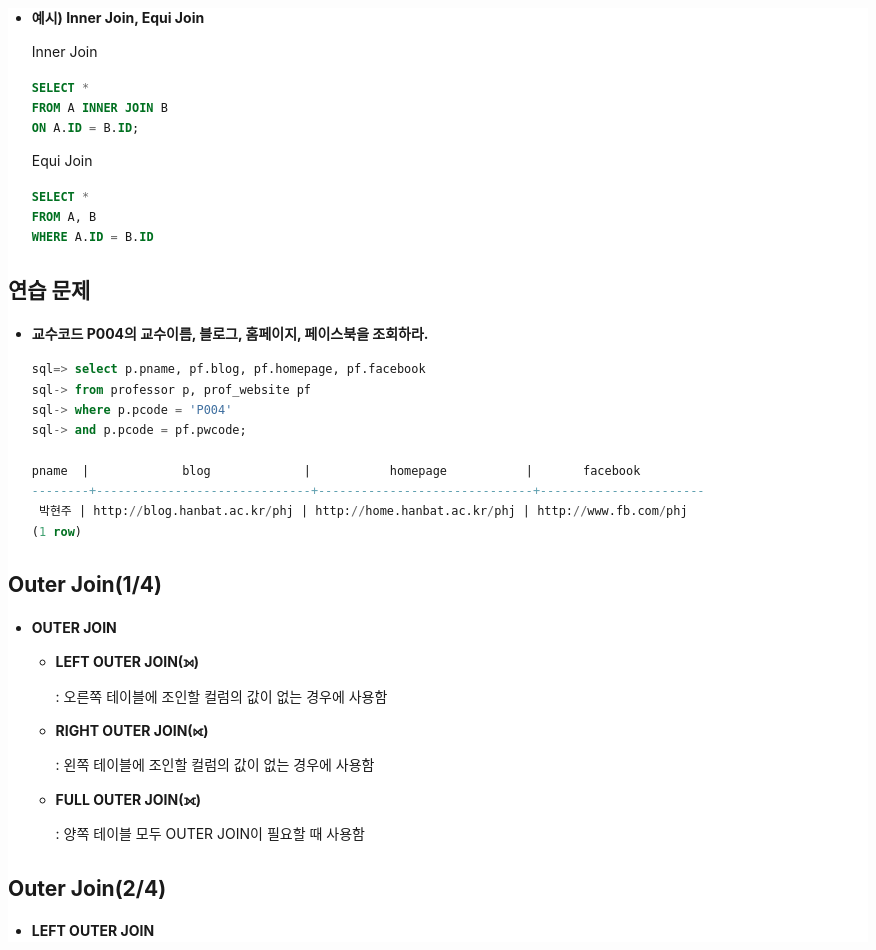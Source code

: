 - **예시) Inner Join, Equi Join**

  Inner Join

  ```sql
  SELECT *
  FROM A INNER JOIN B
  ON A.ID = B.ID;
  ```

  Equi Join

  ```sql
  SELECT *
  FROM A, B
  WHERE A.ID = B.ID
  ```



## 연습 문제

- **교수코드 P004의 교수이름, 블로그, 홈페이지, 페이스북을 조회하라.**

  ```sql
  sql=> select p.pname, pf.blog, pf.homepage, pf.facebook
  sql-> from professor p, prof_website pf
  sql-> where p.pcode = 'P004'
  sql-> and p.pcode = pf.pwcode;
  
  pname  |             blog             |           homepage           |       facebook
  --------+------------------------------+------------------------------+-----------------------
   박현주 | http://blog.hanbat.ac.kr/phj | http://home.hanbat.ac.kr/phj | http://www.fb.com/phj
  (1 row)
  ```



## Outer Join(1/4)

- **OUTER JOIN**

  - **LEFT OUTER JOIN(⟕)** 

    : 오른쪽 테이블에 조인할 컬럼의 값이 없는 경우에 사용함

  - **RIGHT OUTER JOIN(⟖)**

    : 왼쪽 테이블에 조인할 컬럼의 값이 없는 경우에 사용함

  - **FULL OUTER JOIN(⟗)**

    : 양쪽 테이블 모두 OUTER JOIN이 필요할 때 사용함



## Outer Join(2/4)

- **LEFT OUTER JOIN**

